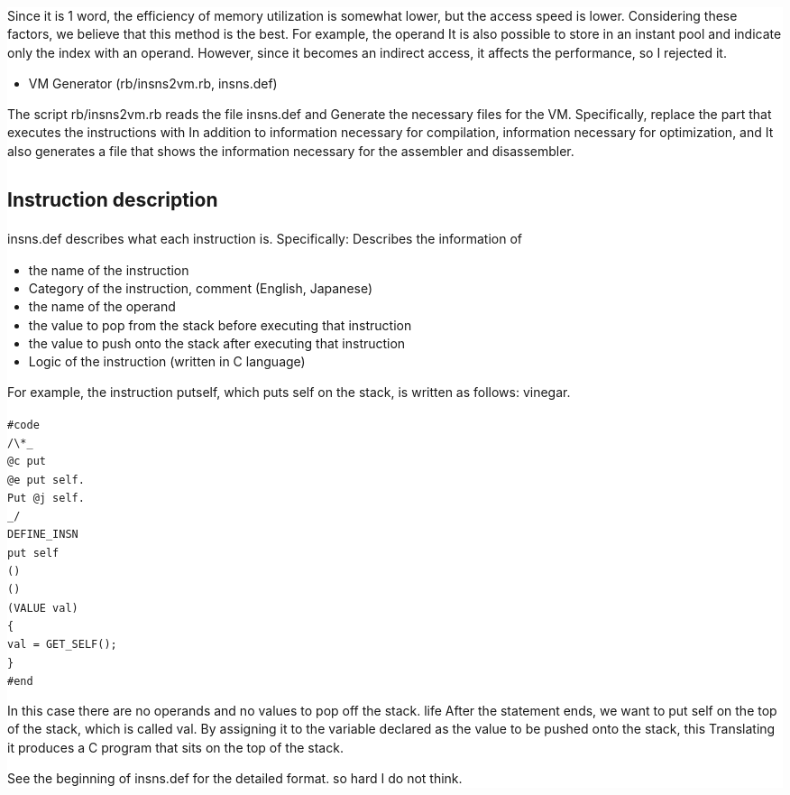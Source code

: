 Since it is 1 word, the efficiency of memory utilization is somewhat lower, but the access speed is lower.
Considering these factors, we believe that this method is the best. For example, the operand
It is also possible to store in an instant pool and indicate only the index with an operand.
However, since it becomes an indirect access, it affects the performance, so I rejected it.

- VM Generator (rb/insns2vm.rb, insns.def)

The script rb/insns2vm.rb reads the file insns.def and
Generate the necessary files for the VM. Specifically, replace the part that executes the instructions with
In addition to information necessary for compilation, information necessary for optimization, and
It also generates a file that shows the information necessary for the assembler and disassembler.

## Instruction description

insns.def describes what each instruction is. Specifically:
Describes the information of

- the name of the instruction
- Category of the instruction, comment (English, Japanese)
- the name of the operand
- the value to pop from the stack before executing that instruction
- the value to push onto the stack after executing that instruction
- Logic of the instruction (written in C language)

For example, the instruction putself, which puts self on the stack, is written as follows:
vinegar.

```
#code
/\*_
@c put
@e put self.
Put @j self.
_/
DEFINE_INSN
put self
()
()
(VALUE val)
{
val = GET_SELF();
}
#end
```

In this case there are no operands and no values ​​to pop off the stack. life
After the statement ends, we want to put self on the top of the stack, which is called val.
By assigning it to the variable declared as the value to be pushed onto the stack, this
Translating it produces a C program that sits on the top of the stack.

See the beginning of insns.def for the detailed format. so hard
I do not think.
